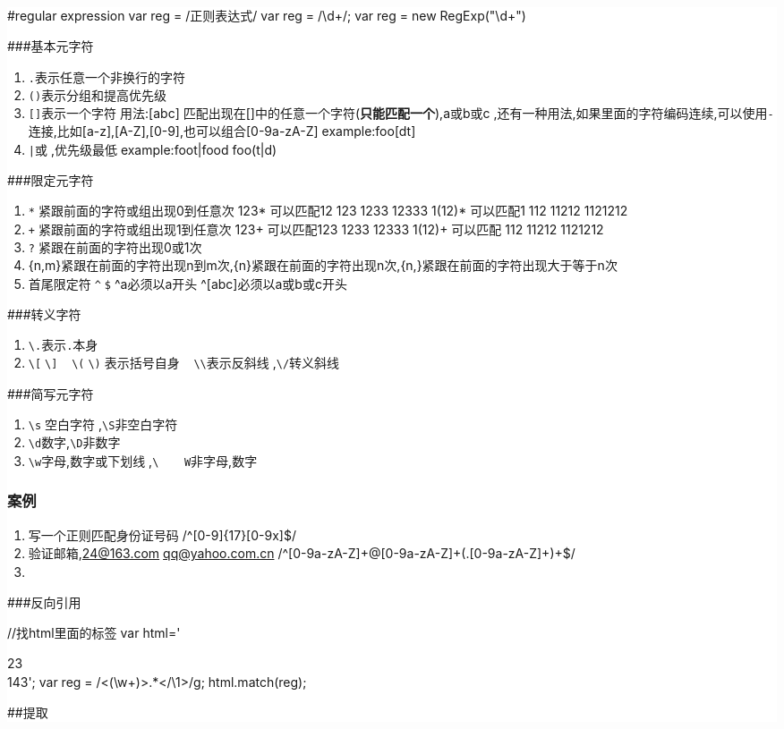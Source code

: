 #regular expression
var reg = /正则表达式/
var reg = /\d+/;
var reg = new RegExp("\d+")

###基本元字符

1. `.`表示任意一个非换行的字符
2. ` () `表示分组和提高优先级
3. `[]`表示一个字符 用法:[abc] 匹配出现在[]中的任意一个字符(**只能匹配一个**),a或b或c   ,还有一种用法,如果里面的字符编码连续,可以使用`-`连接,比如[a-z],[A-Z],[0-9],也可以组合[0-9a-zA-Z]
 example:foo[dt]
4. `|`或 ,优先级最低 example:foot|food   foo(t|d)

###限定元字符

1. `*`  紧跟前面的字符或组出现0到任意次
 123*
可以匹配12 123  1233 12333
1(12)*
可以匹配1 112 11212 1121212
2. `+` 紧跟前面的字符或组出现1到任意次
 123+
可以匹配123  1233 12333
1(12)+
可以匹配 112 11212 1121212
3. `?` 紧跟在前面的字符出现0或1次
4. {n,m}紧跟在前面的字符出现n到m次,{n}紧跟在前面的字符出现n次,{n,}紧跟在前面的字符出现大于等于n次
5. 首尾限定符 `^` `$`
^a必须以a开头
^[abc]必须以a或b或c开头

###转义字符

1. `\.`表示`.`本身
2. `\[` `\]`   &nbsp;&nbsp; `\(`  `\)` 表示括号自身    &nbsp;&nbsp;&nbsp;`\\`表示反斜线 ,`\/`转义斜线

###简写元字符

1. `\s` 空白字符 ,`\S`非空白字符
2. `\d`数字,`\D`非数字
3. `\w`字母,数字或下划线 ,`\	W`非字母,数字

### 案例

1. 写一个正则匹配身份证号码 /^[0-9]{17}[0-9x]$/
2. 验证邮箱,24@163.com  qq@yahoo.com.cn    /^[0-9a-zA-Z]+@[0-9a-zA-Z]+(\.[0-9a-zA-Z]+)+$/
3. 
###反向引用

 //找html里面的标签
        var html='<div>23</div><span>143</span>';
        var reg = /<(\w+)>.*<\/\1>/g;
        html.match(reg);

##提取

